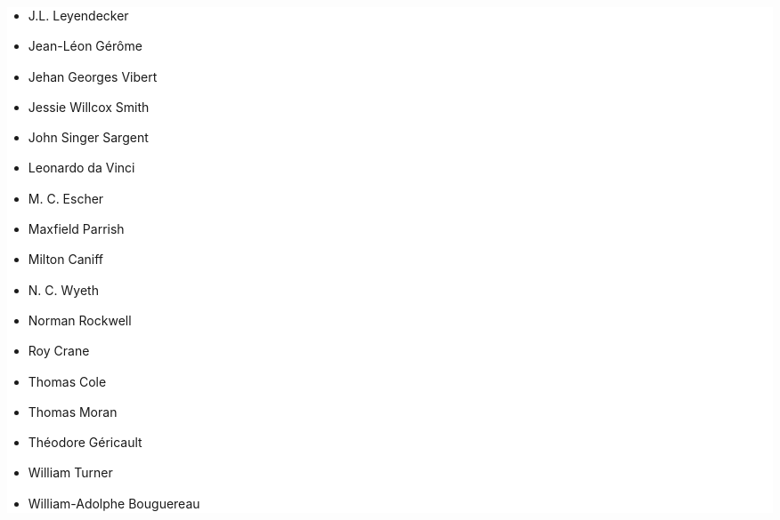 *   J.L. Leyendecker

*   Jean-Léon Gérôme

*   Jehan Georges Vibert

*   Jessie Willcox Smith

*   John Singer Sargent

*   Leonardo da Vinci

*   M. C. Escher

*   Maxfield Parrish

*   Milton Caniff

*   N. C. Wyeth

*   Norman Rockwell

*   Roy Crane

*   Thomas Cole

*   Thomas Moran

*   Théodore Géricault

*   William Turner

*   William-Adolphe Bouguereau
